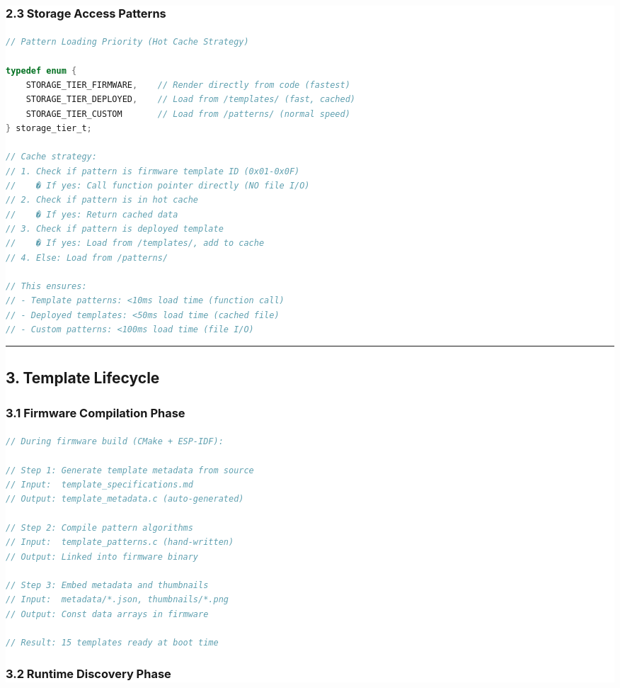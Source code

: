### 2.3 Storage Access Patterns

```c
// Pattern Loading Priority (Hot Cache Strategy)

typedef enum {
    STORAGE_TIER_FIRMWARE,    // Render directly from code (fastest)
    STORAGE_TIER_DEPLOYED,    // Load from /templates/ (fast, cached)
    STORAGE_TIER_CUSTOM       // Load from /patterns/ (normal speed)
} storage_tier_t;

// Cache strategy:
// 1. Check if pattern is firmware template ID (0x01-0x0F)
//    � If yes: Call function pointer directly (NO file I/O)
// 2. Check if pattern is in hot cache
//    � If yes: Return cached data
// 3. Check if pattern is deployed template
//    � If yes: Load from /templates/, add to cache
// 4. Else: Load from /patterns/

// This ensures:
// - Template patterns: <10ms load time (function call)
// - Deployed templates: <50ms load time (cached file)
// - Custom patterns: <100ms load time (file I/O)
```

---

## 3. Template Lifecycle

### 3.1 Firmware Compilation Phase

```c
// During firmware build (CMake + ESP-IDF):

// Step 1: Generate template metadata from source
// Input:  template_specifications.md
// Output: template_metadata.c (auto-generated)

// Step 2: Compile pattern algorithms
// Input:  template_patterns.c (hand-written)
// Output: Linked into firmware binary

// Step 3: Embed metadata and thumbnails
// Input:  metadata/*.json, thumbnails/*.png
// Output: Const data arrays in firmware

// Result: 15 templates ready at boot time
```

### 3.2 Runtime Discovery Phase
